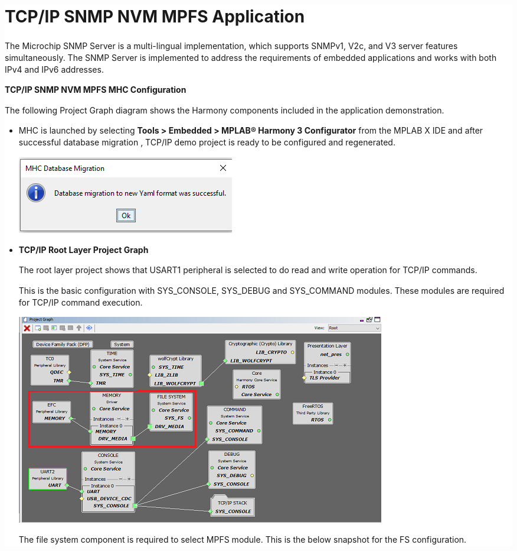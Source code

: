 # TCP/IP SNMP NVM MPFS Application

The Microchip SNMP Server is a multi-lingual implementation, which supports SNMPv1, V2c, and V3 server features simultaneously. The SNMP Server is implemented to address the requirements of embedded applications and works with both IPv4 and IPv6 addresses.

**TCP/IP SNMP NVM MPFS MHC Configuration**

The following Project Graph diagram shows the Harmony components included in the application demonstration.

-   MHC is launched by selecting **Tools \> Embedded \> MPLAB® Harmony 3 Configurator** from the MPLAB X IDE and after successful database migration , TCP/IP demo project is ready to be configured and regenerated.

    ![tcpip_same70_v71_project](GUID-C92C7C5E-B6C4-44C7-8CC3-4A3E76484D21-low.png)

-   **TCP/IP Root Layer Project Graph**

    The root layer project shows that USART1 peripheral is selected to do read and write operation for TCP/IP commands.

    This is the basic configuration with SYS\_CONSOLE, SYS\_DEBUG and SYS\_COMMAND modules. These modules are required for TCP/IP command execution.

    ![tcpip_same70_v71_project](GUID-B0789CCC-CA69-4BA8-99CE-C8BB20E05773-low.png)

    The file system component is required to select MPFS module. This is the below snapshot for the FS configuration.
